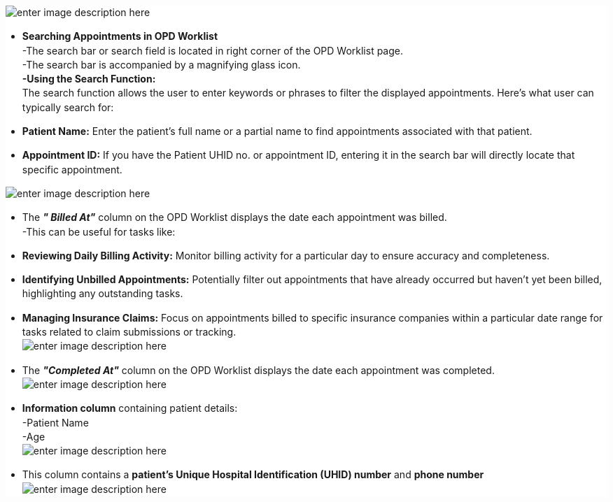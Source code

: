 ![enter image description
here](https://res.cloudinary.com/teleopdassets/image/upload/v1717571185/Screenshot_2024-06-05_112744_uzydzs.png)

- **Searching Appointments in OPD Worklist**  
  -The search bar or search field is located in right corner of the OPD Worklist page.  
  -The search bar is accompanied by a magnifying glass icon.  
  **-Using the Search Function:**  
  The search function allows the user to enter keywords or phrases to filter the
  displayed appointments. Here’s what user can typically search for:

- **Patient Name:** Enter the patient’s full name or a partial name to find appointments associated with that patient.

- **Appointment ID:** If you have the Patient UHID no. or appointment ID, entering it in the search bar will directly locate that specific appointment.

![enter image description
here](https://res.cloudinary.com/teleopdassets/image/upload/v1717571211/Screenshot_2024-06-05_112759_l8bqrv.png)

- The _**" Billed At"**_ column on the OPD Worklist displays the date each appointment was billed.  
  -This can be useful for tasks like:

- **Reviewing Daily Billing Activity:** Monitor billing activity for a particular day to ensure accuracy and completeness.

- **Identifying Unbilled Appointments:** Potentially filter out appointments that have already occurred but haven’t yet been billed, highlighting any outstanding tasks.

- **Managing Insurance Claims:** Focus on appointments billed to specific insurance companies within a particular date range for tasks related to claim submissions or tracking.  
  ![enter image description
here](https://res.cloudinary.com/teleopdassets/image/upload/v1717572664/Screenshot_2024-06-05_124206_xaiyf0.png)

- The _**"Completed At"**_ column on the OPD Worklist displays the date each appointment was completed.  
  ![enter image description
here](https://res.cloudinary.com/teleopdassets/image/upload/v1717572703/Screenshot_2024-06-05_124220_frpp9w.png)

- **Information column** containing patient details:  
  -Patient Name  
  -Age  
  ![enter image description
here](https://res.cloudinary.com/teleopdassets/image/upload/v1717572729/Screenshot_2024-06-05_124234_zlr021.png)

- This column contains a **patient’s Unique Hospital Identification (UHID) number** and **phone number**  
  ![enter image description
here](https://res.cloudinary.com/teleopdassets/image/upload/v1717573026/Screenshot_2024-06-05_130341_kplpgg.png)
